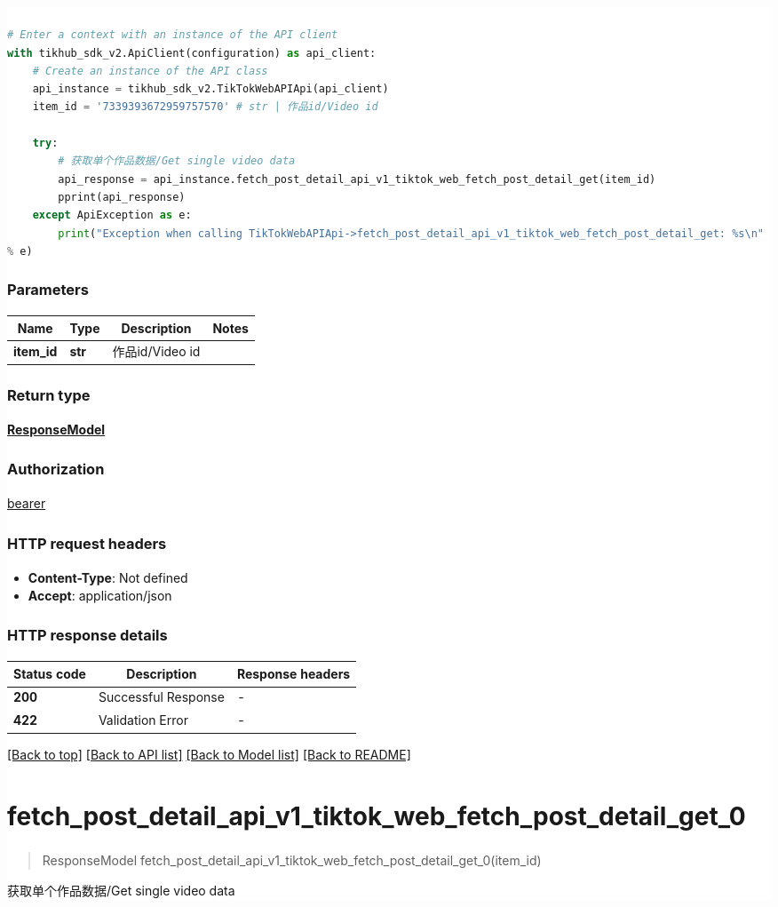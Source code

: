 ```python

# Enter a context with an instance of the API client
with tikhub_sdk_v2.ApiClient(configuration) as api_client:
    # Create an instance of the API class
    api_instance = tikhub_sdk_v2.TikTokWebAPIApi(api_client)
    item_id = '7339393672959757570' # str | 作品id/Video id

    try:
        # 获取单个作品数据/Get single video data
        api_response = api_instance.fetch_post_detail_api_v1_tiktok_web_fetch_post_detail_get(item_id)
        pprint(api_response)
    except ApiException as e:
        print("Exception when calling TikTokWebAPIApi->fetch_post_detail_api_v1_tiktok_web_fetch_post_detail_get: %s\n" % e)
```

### Parameters

Name | Type | Description  | Notes
------------- | ------------- | ------------- | -------------
 **item_id** | **str**| 作品id/Video id | 

### Return type

[**ResponseModel**](ResponseModel.md)

### Authorization

[bearer](../README.md#bearer)

### HTTP request headers

 - **Content-Type**: Not defined
 - **Accept**: application/json

### HTTP response details
| Status code | Description | Response headers |
|-------------|-------------|------------------|
**200** | Successful Response |  -  |
**422** | Validation Error |  -  |

[[Back to top]](#) [[Back to API list]](../README.md#documentation-for-api-endpoints) [[Back to Model list]](../README.md#documentation-for-models) [[Back to README]](../README.md)

# **fetch_post_detail_api_v1_tiktok_web_fetch_post_detail_get_0**
> ResponseModel fetch_post_detail_api_v1_tiktok_web_fetch_post_detail_get_0(item_id)

获取单个作品数据/Get single video data
